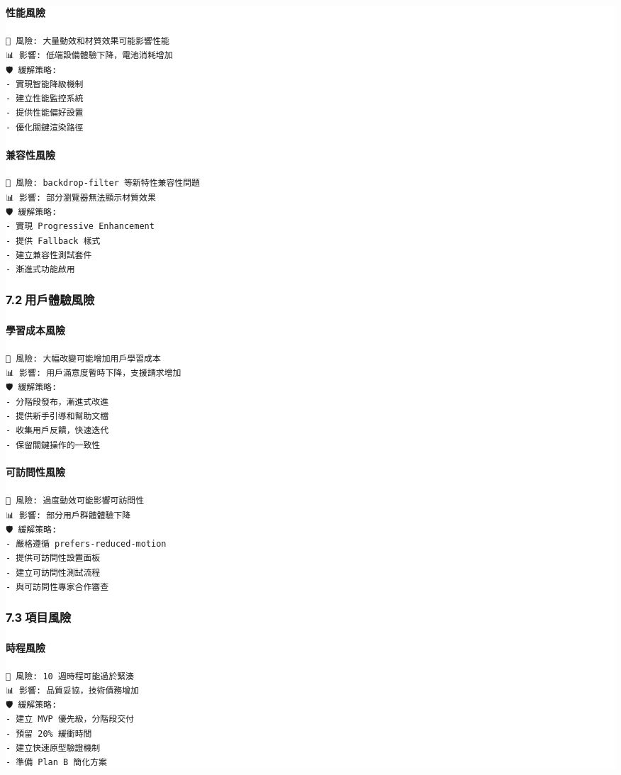 #### **性能風險**
```
🚨 風險: 大量動效和材質效果可能影響性能
📊 影響: 低端設備體驗下降，電池消耗增加
🛡 緩解策略:
- 實現智能降級機制
- 建立性能監控系統
- 提供性能偏好設置
- 優化關鍵渲染路徑
```

#### **兼容性風險**
```
🚨 風險: backdrop-filter 等新特性兼容性問題
📊 影響: 部分瀏覽器無法顯示材質效果
🛡 緩解策略:
- 實現 Progressive Enhancement
- 提供 Fallback 樣式
- 建立兼容性測試套件
- 漸進式功能啟用
```

### 7.2 用戶體驗風險

#### **學習成本風險**
```
🚨 風險: 大幅改變可能增加用戶學習成本
📊 影響: 用戶滿意度暫時下降，支援請求增加
🛡 緩解策略:
- 分階段發布，漸進式改進
- 提供新手引導和幫助文檔
- 收集用戶反饋，快速迭代
- 保留關鍵操作的一致性
```

#### **可訪問性風險**
```
🚨 風險: 過度動效可能影響可訪問性
📊 影響: 部分用戶群體體驗下降
🛡 緩解策略:
- 嚴格遵循 prefers-reduced-motion
- 提供可訪問性設置面板
- 建立可訪問性測試流程
- 與可訪問性專家合作審查
```

### 7.3 項目風險

#### **時程風險**
```
🚨 風險: 10 週時程可能過於緊湊
📊 影響: 品質妥協，技術債務增加
🛡 緩解策略:
- 建立 MVP 優先級，分階段交付
- 預留 20% 緩衝時間
- 建立快速原型驗證機制
- 準備 Plan B 簡化方案
```
